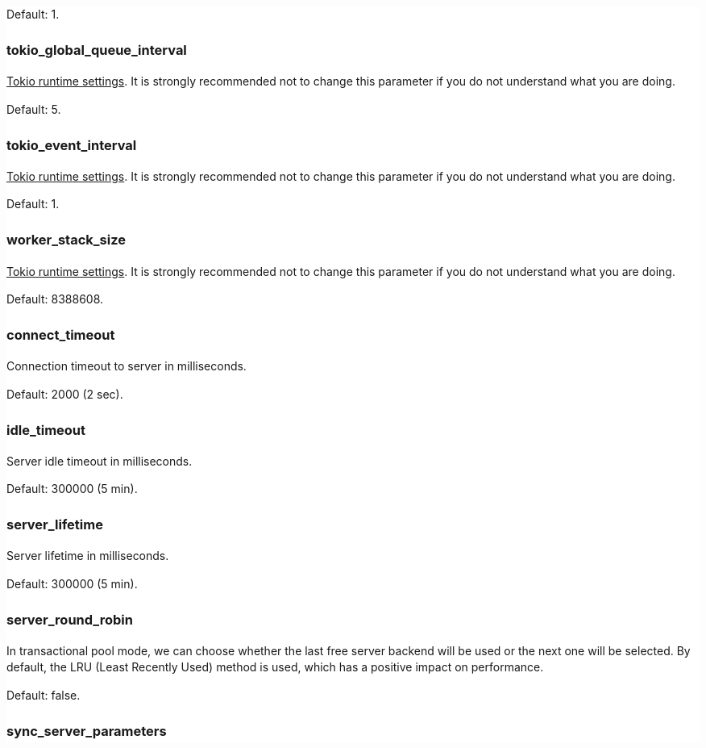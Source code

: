 Default: 1.

### tokio_global_queue_interval 

[Tokio runtime settings](https://docs.rs/tokio/latest/tokio/).
It is strongly recommended not to change this parameter if you do not understand what you are doing.

Default: 5.

### tokio_event_interval

[Tokio runtime settings](https://docs.rs/tokio/latest/tokio/).
It is strongly recommended not to change this parameter if you do not understand what you are doing.

Default: 1.

### worker_stack_size

[Tokio runtime settings](https://docs.rs/tokio/latest/tokio/).
It is strongly recommended not to change this parameter if you do not understand what you are doing.

Default: 8388608.


### connect_timeout

Connection timeout to server in milliseconds.

Default: 2000 (2 sec).

### idle_timeout

Server idle timeout in milliseconds.

Default: 300000 (5 min).

### server_lifetime

Server lifetime in milliseconds.

Default: 300000 (5 min).

### server_round_robin

In transactional pool mode, we can choose whether the last free server backend will be used or the next one will be selected.
By default, the LRU (Least Recently Used) method is used, which has a positive impact on performance.

Default: false.

### sync_server_parameters
